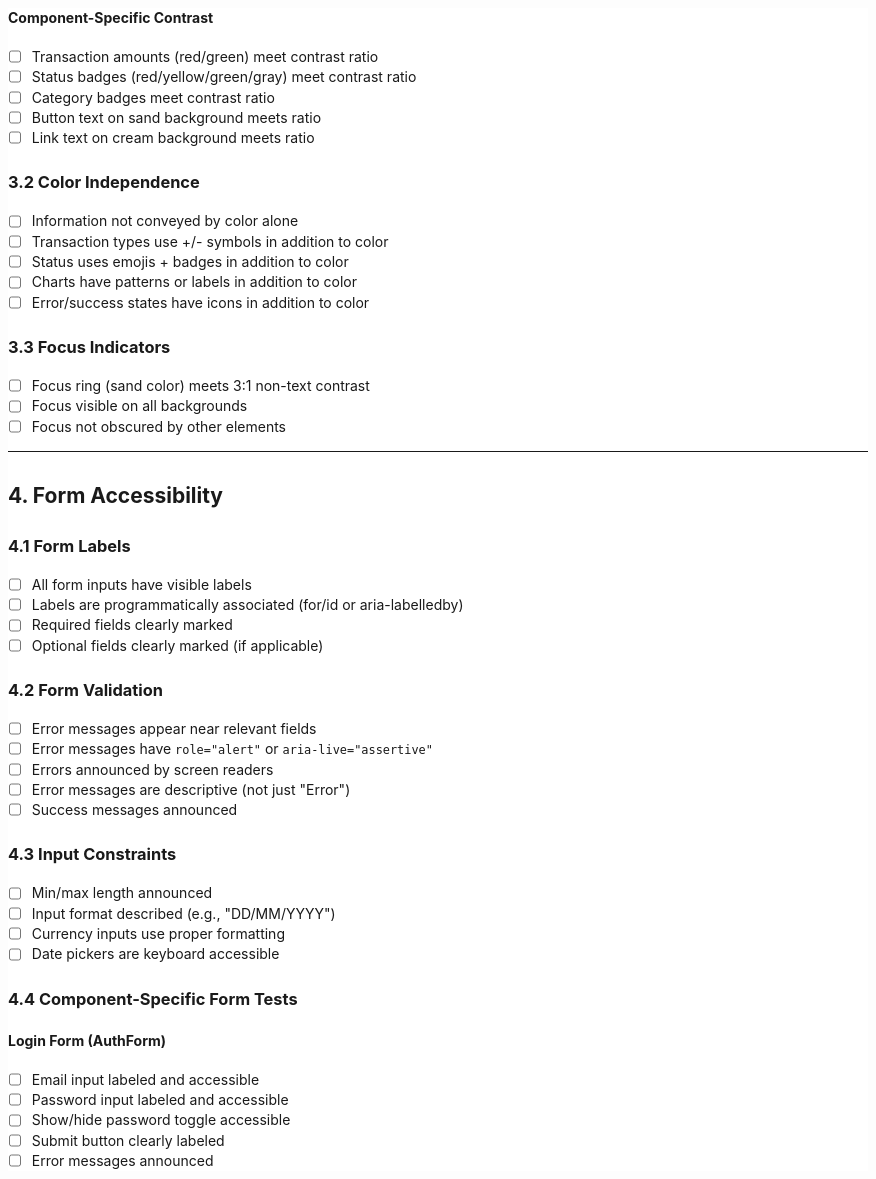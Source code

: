 #### Component-Specific Contrast
- [ ] Transaction amounts (red/green) meet contrast ratio
- [ ] Status badges (red/yellow/green/gray) meet contrast ratio
- [ ] Category badges meet contrast ratio
- [ ] Button text on sand background meets ratio
- [ ] Link text on cream background meets ratio

### 3.2 Color Independence
- [ ] Information not conveyed by color alone
- [ ] Transaction types use +/- symbols in addition to color
- [ ] Status uses emojis + badges in addition to color
- [ ] Charts have patterns or labels in addition to color
- [ ] Error/success states have icons in addition to color

### 3.3 Focus Indicators
- [ ] Focus ring (sand color) meets 3:1 non-text contrast
- [ ] Focus visible on all backgrounds
- [ ] Focus not obscured by other elements

---

## 4. Form Accessibility

### 4.1 Form Labels
- [ ] All form inputs have visible labels
- [ ] Labels are programmatically associated (for/id or aria-labelledby)
- [ ] Required fields clearly marked
- [ ] Optional fields clearly marked (if applicable)

### 4.2 Form Validation
- [ ] Error messages appear near relevant fields
- [ ] Error messages have `role="alert"` or `aria-live="assertive"`
- [ ] Errors announced by screen readers
- [ ] Error messages are descriptive (not just "Error")
- [ ] Success messages announced

### 4.3 Input Constraints
- [ ] Min/max length announced
- [ ] Input format described (e.g., "DD/MM/YYYY")
- [ ] Currency inputs use proper formatting
- [ ] Date pickers are keyboard accessible

### 4.4 Component-Specific Form Tests

#### Login Form (AuthForm)
- [ ] Email input labeled and accessible
- [ ] Password input labeled and accessible
- [ ] Show/hide password toggle accessible
- [ ] Submit button clearly labeled
- [ ] Error messages announced
